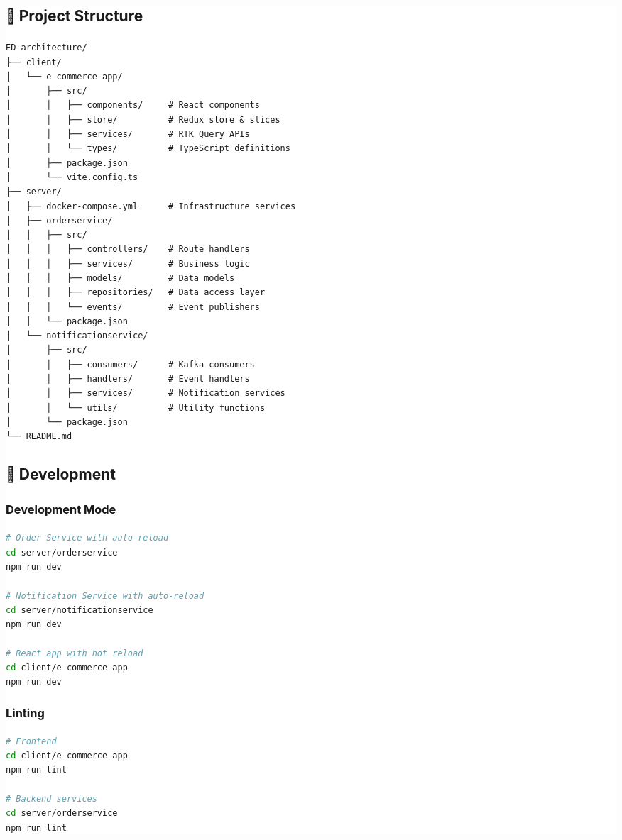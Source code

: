## 📁 Project Structure

```
ED-architecture/
├── client/
│   └── e-commerce-app/
│       ├── src/
│       │   ├── components/     # React components
│       │   ├── store/          # Redux store & slices
│       │   ├── services/       # RTK Query APIs
│       │   └── types/          # TypeScript definitions
│       ├── package.json
│       └── vite.config.ts
├── server/
│   ├── docker-compose.yml      # Infrastructure services
│   ├── orderservice/
│   │   ├── src/
│   │   │   ├── controllers/    # Route handlers
│   │   │   ├── services/       # Business logic
│   │   │   ├── models/         # Data models
│   │   │   ├── repositories/   # Data access layer
│   │   │   └── events/         # Event publishers
│   │   └── package.json
│   └── notificationservice/
│       ├── src/
│       │   ├── consumers/      # Kafka consumers
│       │   ├── handlers/       # Event handlers
│       │   ├── services/       # Notification services
│       │   └── utils/          # Utility functions
│       └── package.json
└── README.md
```

## 🔧 Development

### Development Mode
```bash
# Order Service with auto-reload
cd server/orderservice
npm run dev

# Notification Service with auto-reload
cd server/notificationservice
npm run dev

# React app with hot reload
cd client/e-commerce-app
npm run dev
```

### Linting
```bash
# Frontend
cd client/e-commerce-app
npm run lint

# Backend services
cd server/orderservice
npm run lint
```
